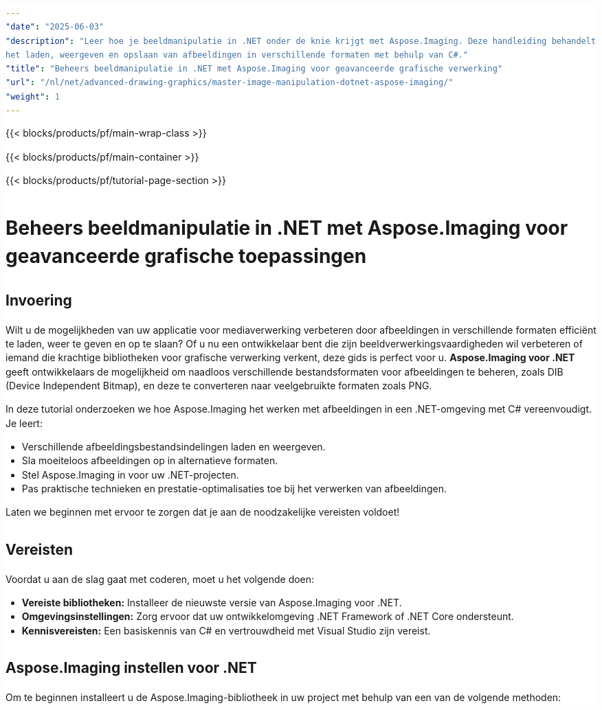 ```yaml
---
"date": "2025-06-03"
"description": "Leer hoe je beeldmanipulatie in .NET onder de knie krijgt met Aspose.Imaging. Deze handleiding behandelt het laden, weergeven en opslaan van afbeeldingen in verschillende formaten met behulp van C#."
"title": "Beheers beeldmanipulatie in .NET met Aspose.Imaging voor geavanceerde grafische verwerking"
"url": "/nl/net/advanced-drawing-graphics/master-image-manipulation-dotnet-aspose-imaging/"
"weight": 1
---
```


{{< blocks/products/pf/main-wrap-class >}}

{{< blocks/products/pf/main-container >}}

{{< blocks/products/pf/tutorial-page-section >}}
# Beheers beeldmanipulatie in .NET met Aspose.Imaging voor geavanceerde grafische toepassingen

## Invoering

Wilt u de mogelijkheden van uw applicatie voor mediaverwerking verbeteren door afbeeldingen in verschillende formaten efficiënt te laden, weer te geven en op te slaan? Of u nu een ontwikkelaar bent die zijn beeldverwerkingsvaardigheden wil verbeteren of iemand die krachtige bibliotheken voor grafische verwerking verkent, deze gids is perfect voor u. **Aspose.Imaging voor .NET** geeft ontwikkelaars de mogelijkheid om naadloos verschillende bestandsformaten voor afbeeldingen te beheren, zoals DIB (Device Independent Bitmap), en deze te converteren naar veelgebruikte formaten zoals PNG.

In deze tutorial onderzoeken we hoe Aspose.Imaging het werken met afbeeldingen in een .NET-omgeving met C# vereenvoudigt. Je leert:
- Verschillende afbeeldingsbestandsindelingen laden en weergeven.
- Sla moeiteloos afbeeldingen op in alternatieve formaten.
- Stel Aspose.Imaging in voor uw .NET-projecten.
- Pas praktische technieken en prestatie-optimalisaties toe bij het verwerken van afbeeldingen.

Laten we beginnen met ervoor te zorgen dat je aan de noodzakelijke vereisten voldoet!

## Vereisten

Voordat u aan de slag gaat met coderen, moet u het volgende doen:
- **Vereiste bibliotheken:** Installeer de nieuwste versie van Aspose.Imaging voor .NET.
- **Omgevingsinstellingen:** Zorg ervoor dat uw ontwikkelomgeving .NET Framework of .NET Core ondersteunt.
- **Kennisvereisten:** Een basiskennis van C# en vertrouwdheid met Visual Studio zijn vereist.

## Aspose.Imaging instellen voor .NET

Om te beginnen installeert u de Aspose.Imaging-bibliotheek in uw project met behulp van een van de volgende methoden:
